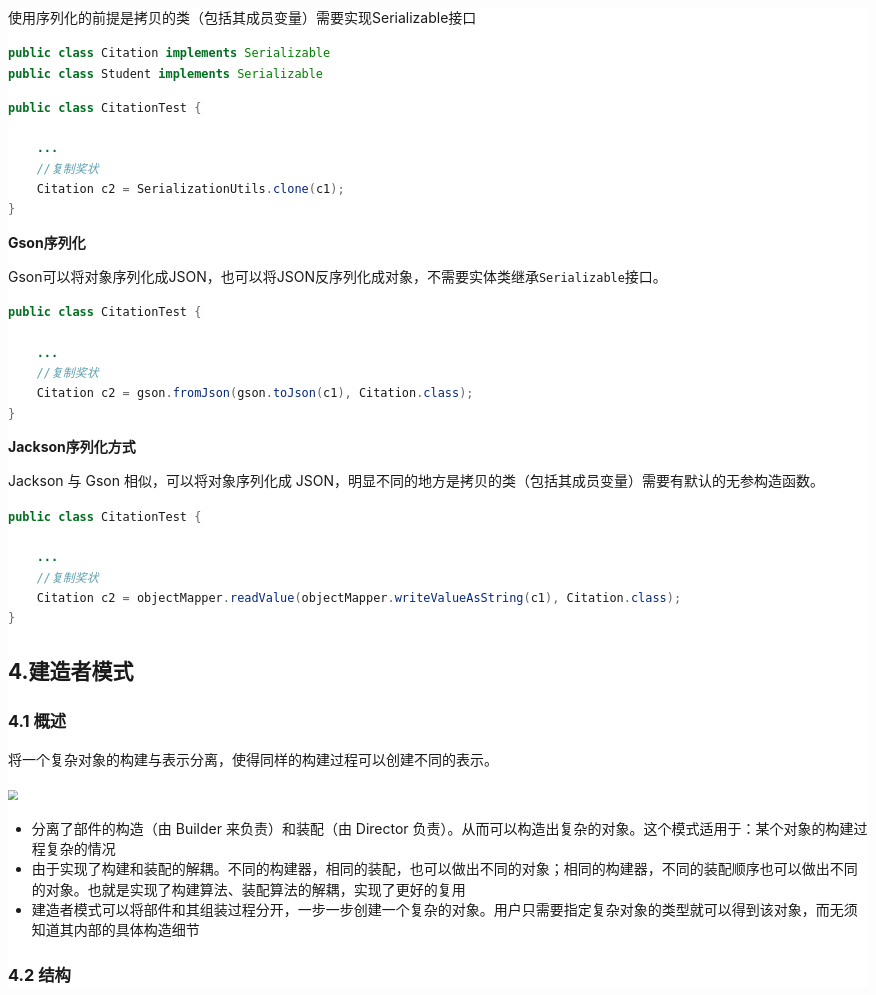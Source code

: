 使用序列化的前提是拷贝的类（包括其成员变量）需要实现Serializable接口

```java
public class Citation implements Serializable
public class Student implements Serializable
```

```java
public class CitationTest {
    
    ...
    //复制奖状    
    Citation c2 = SerializationUtils.clone(c1);
}
```

**Gson序列化**

Gson可以将对象序列化成JSON，也可以将JSON反序列化成对象，不需要实体类继承`Serializable`接口。

```java
public class CitationTest {
    
    ...
    //复制奖状    
    Citation c2 = gson.fromJson(gson.toJson(c1), Citation.class);
}
```

**Jackson序列化方式**

Jackson 与 Gson 相似，可以将对象序列化成 JSON，明显不同的地方是拷贝的类（包括其成员变量）需要有默认的无参构造函数。

```java
public class CitationTest {
    
    ...
    //复制奖状    
    Citation c2 = objectMapper.readValue(objectMapper.writeValueAsString(c1), Citation.class);
}
```

## 4.建造者模式

### 4.1 概述

将一个复杂对象的构建与表示分离，使得同样的构建过程可以创建不同的表示。

<img src="https://raw.githubusercontent.com/Famezyy/picture/master/notePictureBed/image-20200413225341516-624233205e93d61af9d03c3cd8ed221e-aafb34.png" style="zoom:60%;" />

* 分离了部件的构造（由 Builder 来负责）和装配（由 Director 负责）。从而可以构造出复杂的对象。这个模式适用于：某个对象的构建过程复杂的情况
* 由于实现了构建和装配的解耦。不同的构建器，相同的装配，也可以做出不同的对象；相同的构建器，不同的装配顺序也可以做出不同的对象。也就是实现了构建算法、装配算法的解耦，实现了更好的复用
* 建造者模式可以将部件和其组装过程分开，一步一步创建一个复杂的对象。用户只需要指定复杂对象的类型就可以得到该对象，而无须知道其内部的具体构造细节

### 4.2 结构
